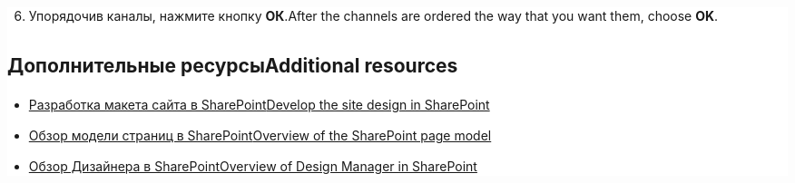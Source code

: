   
6. <span data-ttu-id="3d644-345">Упорядочив каналы, нажмите кнопку **ОК**.</span><span class="sxs-lookup"><span data-stu-id="3d644-345">After the channels are ordered the way that you want them, choose **OK**.</span></span>
    
  

## <a name="additional-resources"></a><span data-ttu-id="3d644-346">Дополнительные ресурсы</span><span class="sxs-lookup"><span data-stu-id="3d644-346">Additional resources</span></span>
<span data-ttu-id="3d644-347"><a name="PlanDeviceChannels_addresources"> </a></span><span class="sxs-lookup"><span data-stu-id="3d644-347"></span></span>


-  [<span data-ttu-id="3d644-348">Разработка макета сайта в SharePoint</span><span class="sxs-lookup"><span data-stu-id="3d644-348">Develop the site design in SharePoint</span></span>](develop-the-site-design-in-sharepoint.md)
    
  
-  [<span data-ttu-id="3d644-349">Обзор модели страниц в SharePoint</span><span class="sxs-lookup"><span data-stu-id="3d644-349">Overview of the SharePoint page model</span></span>](overview-of-the-sharepoint-page-model.md)
    
  
-  [<span data-ttu-id="3d644-350">Обзор Дизайнера в SharePoint</span><span class="sxs-lookup"><span data-stu-id="3d644-350">Overview of Design Manager in SharePoint</span></span>](overview-of-design-manager-in-sharepoint.md)
    
  
